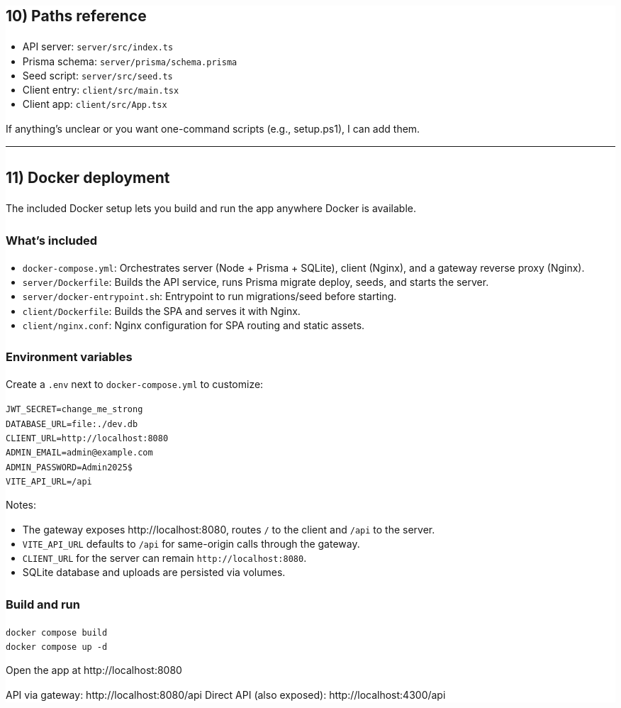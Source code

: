 
## 10) Paths reference

- API server: `server/src/index.ts`
- Prisma schema: `server/prisma/schema.prisma`
- Seed script: `server/src/seed.ts`
- Client entry: `client/src/main.tsx`
- Client app: `client/src/App.tsx`

If anything’s unclear or you want one-command scripts (e.g., setup.ps1), I can add them.

---

## 11) Docker deployment

The included Docker setup lets you build and run the app anywhere Docker is available.

### What’s included
- `docker-compose.yml`: Orchestrates server (Node + Prisma + SQLite), client (Nginx), and a gateway reverse proxy (Nginx).
- `server/Dockerfile`: Builds the API service, runs Prisma migrate deploy, seeds, and starts the server.
- `server/docker-entrypoint.sh`: Entrypoint to run migrations/seed before starting.
- `client/Dockerfile`: Builds the SPA and serves it with Nginx.
- `client/nginx.conf`: Nginx configuration for SPA routing and static assets.

### Environment variables
Create a `.env` next to `docker-compose.yml` to customize:

```
JWT_SECRET=change_me_strong
DATABASE_URL=file:./dev.db
CLIENT_URL=http://localhost:8080
ADMIN_EMAIL=admin@example.com
ADMIN_PASSWORD=Admin2025$
VITE_API_URL=/api
```

Notes:
- The gateway exposes http://localhost:8080, routes `/` to the client and `/api` to the server.
- `VITE_API_URL` defaults to `/api` for same-origin calls through the gateway.
- `CLIENT_URL` for the server can remain `http://localhost:8080`.
- SQLite database and uploads are persisted via volumes.

### Build and run

```
docker compose build
docker compose up -d
```

Open the app at http://localhost:8080

API via gateway: http://localhost:8080/api
Direct API (also exposed): http://localhost:4300/api
